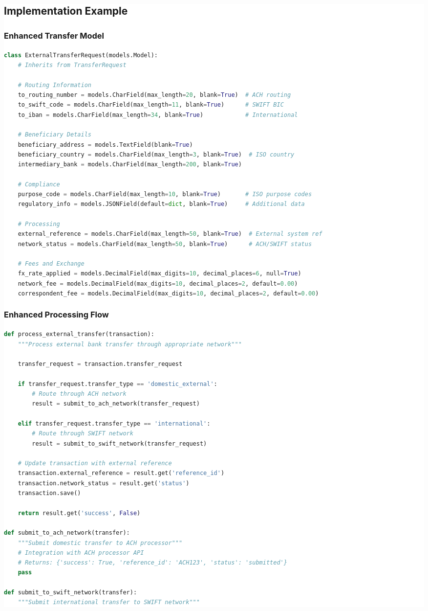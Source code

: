 ## Implementation Example

### Enhanced Transfer Model

```python
class ExternalTransferRequest(models.Model):
    # Inherits from TransferRequest
    
    # Routing Information
    to_routing_number = models.CharField(max_length=20, blank=True)  # ACH routing
    to_swift_code = models.CharField(max_length=11, blank=True)      # SWIFT BIC
    to_iban = models.CharField(max_length=34, blank=True)            # International
    
    # Beneficiary Details
    beneficiary_address = models.TextField(blank=True)
    beneficiary_country = models.CharField(max_length=3, blank=True)  # ISO country
    intermediary_bank = models.CharField(max_length=200, blank=True)
    
    # Compliance
    purpose_code = models.CharField(max_length=10, blank=True)       # ISO purpose codes
    regulatory_info = models.JSONField(default=dict, blank=True)     # Additional data
    
    # Processing
    external_reference = models.CharField(max_length=50, blank=True)  # External system ref
    network_status = models.CharField(max_length=50, blank=True)      # ACH/SWIFT status
    
    # Fees and Exchange
    fx_rate_applied = models.DecimalField(max_digits=10, decimal_places=6, null=True)
    network_fee = models.DecimalField(max_digits=10, decimal_places=2, default=0.00)
    correspondent_fee = models.DecimalField(max_digits=10, decimal_places=2, default=0.00)
```

### Enhanced Processing Flow

```python
def process_external_transfer(transaction):
    """Process external bank transfer through appropriate network"""
    
    transfer_request = transaction.transfer_request
    
    if transfer_request.transfer_type == 'domestic_external':
        # Route through ACH network
        result = submit_to_ach_network(transfer_request)
        
    elif transfer_request.transfer_type == 'international':
        # Route through SWIFT network  
        result = submit_to_swift_network(transfer_request)
        
    # Update transaction with external reference
    transaction.external_reference = result.get('reference_id')
    transaction.network_status = result.get('status')
    transaction.save()
    
    return result.get('success', False)

def submit_to_ach_network(transfer):
    """Submit domestic transfer to ACH processor"""
    # Integration with ACH processor API
    # Returns: {'success': True, 'reference_id': 'ACH123', 'status': 'submitted'}
    pass
    
def submit_to_swift_network(transfer):
    """Submit international transfer to SWIFT network"""
```